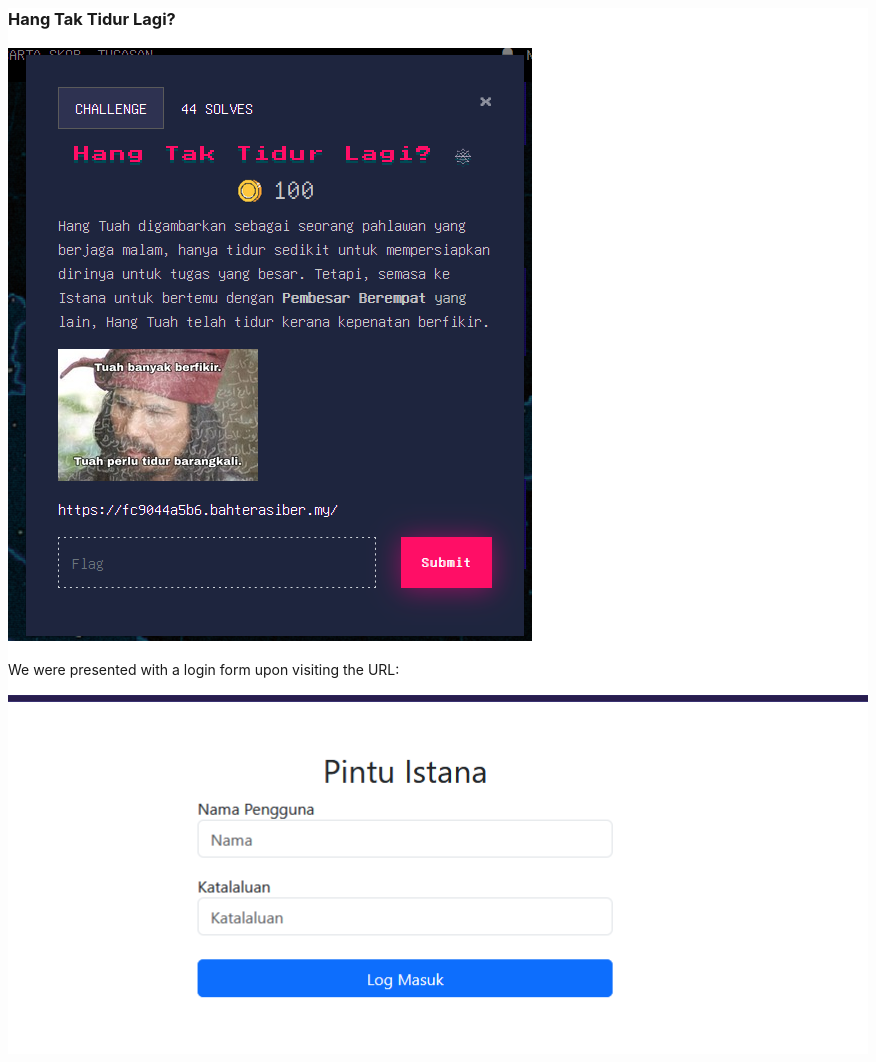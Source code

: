
### Hang Tak Tidur Lagi?

![Untitled](Attachments/Pasted%20image%2020240902211529.png)

We were presented with a login form upon visiting the URL:

![Untitled](Attachments/Pasted%20image%2020240902211830.png)
